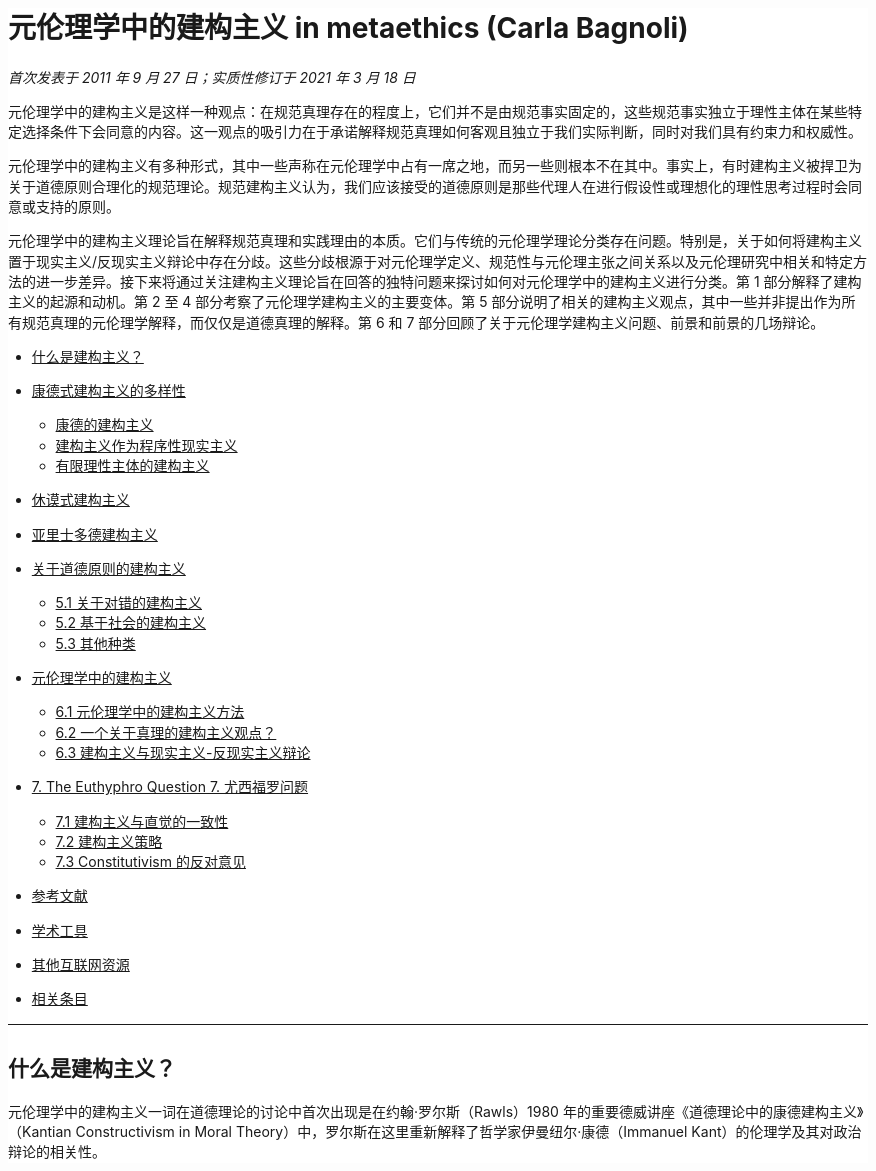 # 元伦理学中的建构主义 in metaethics (Carla Bagnoli)

*首次发表于 2011 年 9 月 27 日；实质性修订于 2021 年 3 月 18 日*

元伦理学中的建构主义是这样一种观点：在规范真理存在的程度上，它们并不是由规范事实固定的，这些规范事实独立于理性主体在某些特定选择条件下会同意的内容。这一观点的吸引力在于承诺解释规范真理如何客观且独立于我们实际判断，同时对我们具有约束力和权威性。

元伦理学中的建构主义有多种形式，其中一些声称在元伦理学中占有一席之地，而另一些则根本不在其中。事实上，有时建构主义被捍卫为关于道德原则合理化的规范理论。规范建构主义认为，我们应该接受的道德原则是那些代理人在进行假设性或理想化的理性思考过程时会同意或支持的原则。

元伦理学中的建构主义理论旨在解释规范真理和实践理由的本质。它们与传统的元伦理学理论分类存在问题。特别是，关于如何将建构主义置于现实主义/反现实主义辩论中存在分歧。这些分歧根源于对元伦理学定义、规范性与元伦理主张之间关系以及元伦理研究中相关和特定方法的进一步差异。接下来将通过关注建构主义理论旨在回答的独特问题来探讨如何对元伦理学中的建构主义进行分类。第 1 部分解释了建构主义的起源和动机。第 2 至 4 部分考察了元伦理学建构主义的主要变体。第 5 部分说明了相关的建构主义观点，其中一些并非提出作为所有规范真理的元伦理学解释，而仅仅是道德真理的解释。第 6 和 7 部分回顾了关于元伦理学建构主义问题、前景和前景的几场辩论。

* [什么是建构主义？](https://plato.stanford.edu/entries/constructivism-metaethics/#WhatCons)
* [康德式建构主义的多样性](https://plato.stanford.edu/entries/constructivism-metaethics/#VariKantCons)

  * [康德的建构主义](https://plato.stanford.edu/entries/constructivism-metaethics/#KantCons)
  * [建构主义作为程序性现实主义](https://plato.stanford.edu/entries/constructivism-metaethics/#ConsProcReal)
  * [有限理性主体的建构主义](https://plato.stanford.edu/entries/constructivism-metaethics/#ConsForFiniRatiAgen)
* [休谟式建构主义](https://plato.stanford.edu/entries/constructivism-metaethics/#HumeCons)
* [亚里士多德建构主义](https://plato.stanford.edu/entries/constructivism-metaethics/#ArisCons)
* [关于道德原则的建构主义](https://plato.stanford.edu/entries/constructivism-metaethics/#ConsAbouMoraPrin)

  * [5.1 关于对错的建构主义](https://plato.stanford.edu/entries/constructivism-metaethics/#ConsAbouRighWron)
  * [5.2 基于社会的建构主义](https://plato.stanford.edu/entries/constructivism-metaethics/#SociBaseCons)
  * [ 5.3 其他种类](https://plato.stanford.edu/entries/constructivism-metaethics/#OtheVari)
* [元伦理学中的建构主义](https://plato.stanford.edu/entries/constructivism-metaethics/#ConsPlacMeta)

  * [6.1 元伦理学中的建构主义方法](https://plato.stanford.edu/entries/constructivism-metaethics/#ConsApprNormDisc)
  * [6.2 一个关于真理的建构主义观点？](https://plato.stanford.edu/entries/constructivism-metaethics/#ConsAccoTrut)
  * [6.3 建构主义与现实主义-反现实主义辩论](https://plato.stanford.edu/entries/constructivism-metaethics/#ConsRealAntiDeba)
* [7. The Euthyphro Question 7. 尤西福罗问题](https://plato.stanford.edu/entries/constructivism-metaethics/#EuthQues)

  * [7.1 建构主义与直觉的一致性](https://plato.stanford.edu/entries/constructivism-metaethics/#ConsCongIntu)
  * [7.2 建构主义策略](https://plato.stanford.edu/entries/constructivism-metaethics/#ConsStra)
  * [7.3 Constitutivism 的反对意见](https://plato.stanford.edu/entries/constructivism-metaethics/#ObjeCons)
* [ 参考文献](https://plato.stanford.edu/entries/constructivism-metaethics/#Bib)
* [ 学术工具](https://plato.stanford.edu/entries/constructivism-metaethics/#Aca)
* [其他互联网资源](https://plato.stanford.edu/entries/constructivism-metaethics/#Oth)
* [ 相关条目](https://plato.stanford.edu/entries/constructivism-metaethics/#Rel)

---

## 什么是建构主义？

元伦理学中的建构主义一词在道德理论的讨论中首次出现是在约翰·罗尔斯（Rawls）1980 年的重要德威讲座《道德理论中的康德建构主义》（Kantian Constructivism in Moral Theory）中，罗尔斯在这里重新解释了哲学家伊曼纽尔·康德（Immanuel Kant）的伦理学及其对政治辩论的相关性。
